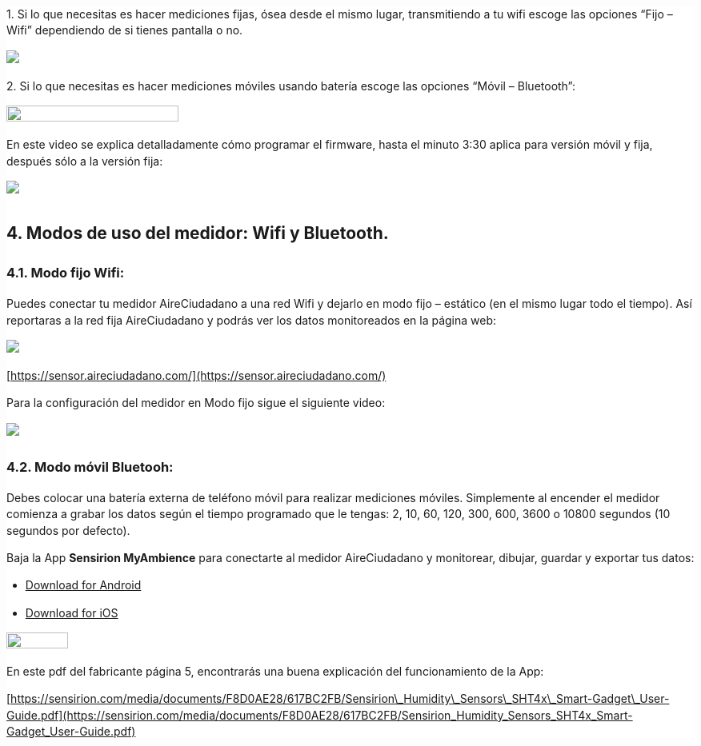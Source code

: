 1\. Si lo que necesitas es hacer mediciones fijas, ósea desde el mismo lugar, transmitiendo a tu wifi escoge las opciones “Fijo – Wifi” dependiendo de si tienes pantalla o no.

![](https://aireciudadano.com/wp-content/uploads/Sin-titulo-3.jpg)

2\. Si lo que necesitas es hacer mediciones móviles usando batería escoge las opciones “Móvil – Bluetooth”:

<img src="https://aireciudadano.com/wp-content/uploads/2022/06/IMG_20220609_122753-975x1024.jpg"  width="50%" height="50%">

En este video se explica detalladamente cómo programar el firmware, hasta el minuto 3:30 aplica para versión móvil y fija, después sólo a la versión fija:

[![](https://aireciudadano.com/wp-content/uploads/VideoIns.jpg)](https://youtu.be/IA3pZgo-LZg "Video instalación")


**4\. Modos de uso del medidor: Wifi y Bluetooth.**
---------------------------------------------------

### **4.1. Modo fijo Wifi:**

Puedes conectar tu medidor AireCiudadano a una red Wifi y dejarlo en modo fijo – estático (en el mismo lugar todo el tiempo). Así reportaras a la red fija AireCiudadano y podrás ver los datos monitoreados en la página web:

![](https://aireciudadano.com/wp-content/uploads/MapaAC-1024x463.jpg)

[https://sensor.aireciudadano.com/](https://sensor.aireciudadano.com/)

Para la configuración del medidor en Modo fijo sigue el siguiente video:

[![](https://aireciudadano.com/wp-content/uploads/VideoWifi.jpg)](https://youtu.be/-J3zXF87OIE "Video configuraciíon Wifi")

### **4.2. Modo móvil Bluetooh:**

Debes colocar una batería externa de teléfono móvil para realizar mediciones móviles. Simplemente al encender el medidor comienza a grabar los datos según el tiempo programado que le tengas: 2, 10, 60, 120, 300, 600, 3600 o 10800 segundos (10 segundos por defecto).

Baja la App **Sensirion MyAmbience** para conectarte al medidor AireCiudadano y monitorear, dibujar, guardar y exportar tus datos:

*   [Download for Android](https://play.google.com/store/apps/details?id=com.sensirion.myam)

*   [Download for iOS](https://apps.apple.com/ch/app/sensirion-myambience-co2/id1529131572)

<img src="https://aireciudadano.com/wp-content/uploads/photo_2023-01-27_22-07-30-511x1024.jpg"  width="30%" height="30%">

En este pdf del fabricante página 5, encontrarás una buena explicación del funcionamiento de la App:

[https://sensirion.com/media/documents/F8D0AE28/617BC2FB/Sensirion\_Humidity\_Sensors\_SHT4x\_Smart-Gadget\_User-Guide.pdf](https://sensirion.com/media/documents/F8D0AE28/617BC2FB/Sensirion_Humidity_Sensors_SHT4x_Smart-Gadget_User-Guide.pdf)
